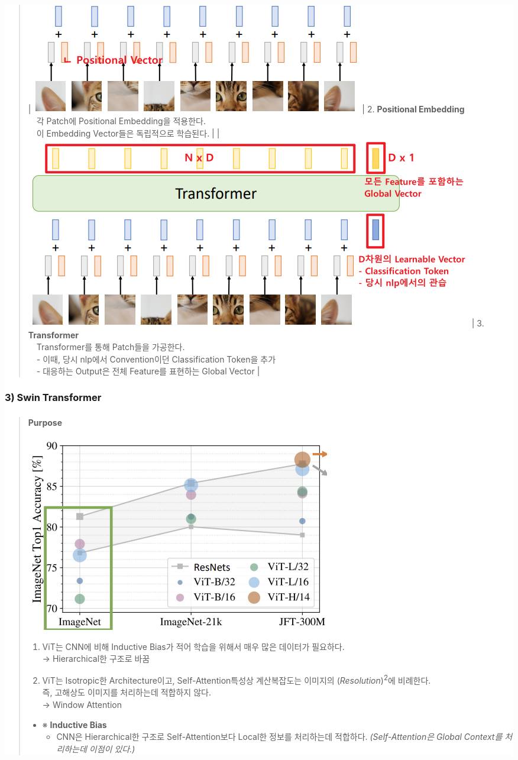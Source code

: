 > | ![alt text](/assets/img/post/deeplearning_basic/vit_process(2).png) | 2. **Positional Embedding**<br>　각 Patch에 Positional Embedding을 적용한다.<br>　이 Embedding Vector들은 독립적으로 학습된다. |
> | ![alt text](/assets/img/post/deeplearning_basic/vit_process(3).png) | 3. **Transformer**<br>　Transformer를 통해 Patch들을 가공한다.<br>　- 이때, 당시 nlp에서 Convention이던 Classification Token을 추가<br>　- 대응하는 Output은 전체 Feature를 표현하는 Global Vector |
>

### 3) Swin Transformer

> #### Purpose 
>
> ![alt text](/assets/img/post/deeplearning_basic/vit_pros_cons.png)
> 
> 1. ViT는 CNN에 비해 Inductive Bias가 적어 학습을 위해서 매우 많은 데이터가 필요하다.<br> 
> $\rightarrow$ Hierarchical한 구조로 바꿈
>
> 2. ViT는 Isotropic한 Architecture이고, Self-Attention특성상 계산복잡도는 이미지의 $(Resolution)^2$에 비례한다.<br>
>  즉, 고해상도 이미지를 처리하는데 적합하지 않다.<br>
> $\rightarrow$ Window Attention
> 　 
>
> - &#8251; **Inductive Bias**<br>
>     - CNN은 Hierarchical한 구조로 Self-Attention보다 Local한 정보를 처리하는데 적합하다. _(Self-Attention은 Global Context를 처리하는데 이점이 있다.)_
